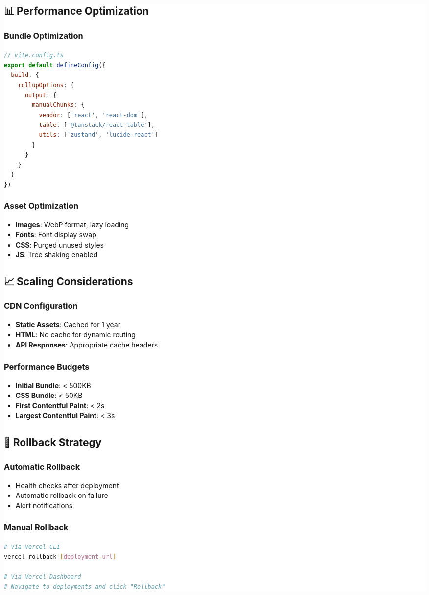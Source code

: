 ## 📊 Performance Optimization

### Bundle Optimization
```javascript
// vite.config.ts
export default defineConfig({
  build: {
    rollupOptions: {
      output: {
        manualChunks: {
          vendor: ['react', 'react-dom'],
          table: ['@tanstack/react-table'],
          utils: ['zustand', 'lucide-react']
        }
      }
    }
  }
})
```

### Asset Optimization
- **Images**: WebP format, lazy loading
- **Fonts**: Font display swap
- **CSS**: Purged unused styles
- **JS**: Tree shaking enabled

## 📈 Scaling Considerations

### CDN Configuration
- **Static Assets**: Cached for 1 year
- **HTML**: No cache for dynamic routing
- **API Responses**: Appropriate cache headers

### Performance Budgets
- **Initial Bundle**: < 500KB
- **CSS Bundle**: < 50KB
- **First Contentful Paint**: < 2s
- **Largest Contentful Paint**: < 3s

## 🔄 Rollback Strategy

### Automatic Rollback
- Health checks after deployment
- Automatic rollback on failure
- Alert notifications

### Manual Rollback
```bash
# Via Vercel CLI
vercel rollback [deployment-url]

# Via Vercel Dashboard
# Navigate to deployments and click "Rollback"
```
